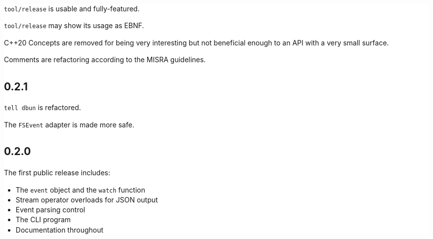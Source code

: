 `tool/release` is usable and fully-featured.

`tool/release` may show its usage as EBNF.

C++20 Concepts are removed for being very interesting but not beneficial enough to an API with a very small surface.

Comments are refactoring according to the MISRA guidelines.

## 0.2.1

`tell dbun` is refactored.

The `FSEvent` adapter is made more safe.

## 0.2.0

The first public release includes:

- The `event` object and the `watch` function
- Stream operator overloads for JSON output
- Event parsing control
- The CLI program
- Documentation throughout
